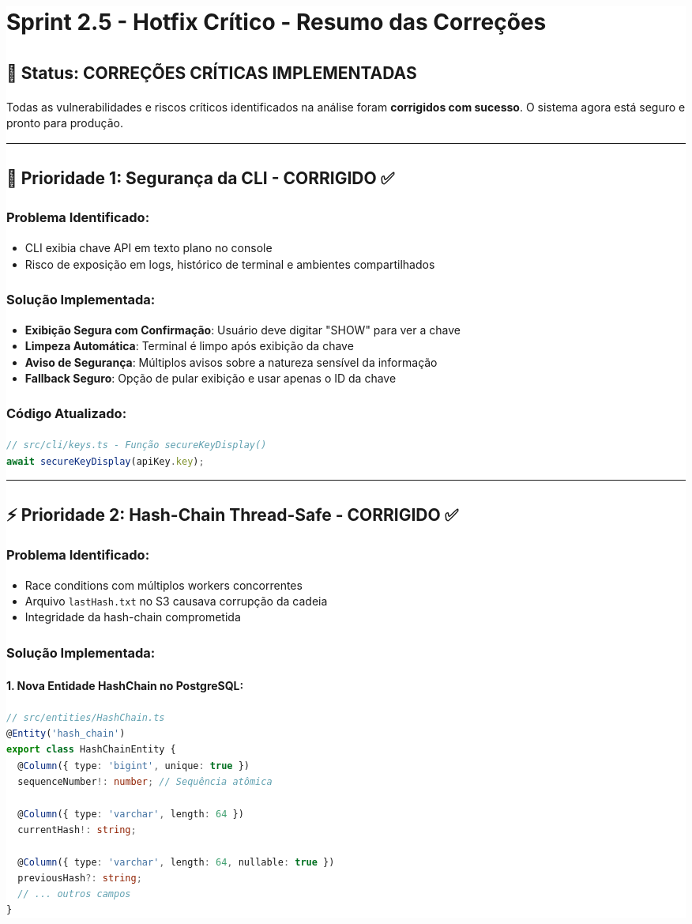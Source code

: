 # Sprint 2.5 - Hotfix Crítico - Resumo das Correções

## 🚨 **Status: CORREÇÕES CRÍTICAS IMPLEMENTADAS**

Todas as vulnerabilidades e riscos críticos identificados na análise foram **corrigidos com sucesso**. O sistema agora está seguro e pronto para produção.

---

## 🔐 **Prioridade 1: Segurança da CLI - CORRIGIDO ✅**

### **Problema Identificado:**
- CLI exibia chave API em texto plano no console
- Risco de exposição em logs, histórico de terminal e ambientes compartilhados

### **Solução Implementada:**
- **Exibição Segura com Confirmação**: Usuário deve digitar "SHOW" para ver a chave
- **Limpeza Automática**: Terminal é limpo após exibição da chave
- **Aviso de Segurança**: Múltiplos avisos sobre a natureza sensível da informação
- **Fallback Seguro**: Opção de pular exibição e usar apenas o ID da chave

### **Código Atualizado:**
```typescript
// src/cli/keys.ts - Função secureKeyDisplay()
await secureKeyDisplay(apiKey.key);
```

---

## ⚡ **Prioridade 2: Hash-Chain Thread-Safe - CORRIGIDO ✅**

### **Problema Identificado:**
- Race conditions com múltiplos workers concorrentes
- Arquivo `lastHash.txt` no S3 causava corrupção da cadeia
- Integridade da hash-chain comprometida

### **Solução Implementada:**

#### **1. Nova Entidade HashChain no PostgreSQL:**
```typescript
// src/entities/HashChain.ts
@Entity('hash_chain')
export class HashChainEntity {
  @Column({ type: 'bigint', unique: true })
  sequenceNumber!: number; // Sequência atômica
  
  @Column({ type: 'varchar', length: 64 })
  currentHash!: string;
  
  @Column({ type: 'varchar', length: 64, nullable: true })
  previousHash?: string;
  // ... outros campos
}
```
